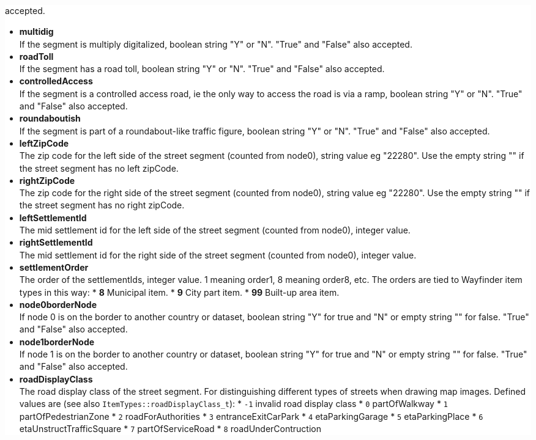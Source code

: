   accepted.
* **multidig**  
  If the segment is multiply digitalized, boolean string "Y" or "N". "True" and
  "False" also accepted.
* **roadToll**  
  If the segment has a road toll, boolean string "Y" or "N". "True" and "False"
  also accepted.
* **controlledAccess**  
  If the segment is a controlled access road, ie the only way to access the
  road is via a ramp, boolean string "Y" or "N". "True" and "False" also
  accepted.
* **roundaboutish**  
  If the segment is part of a roundabout-like traffic figure, boolean string
  "Y" or "N". "True" and "False" also accepted.
* **leftZipCode**  
  The zip code for the left side of the street segment (counted from node0),
  string value eg "22280". Use the empty string "" if the street segment has no
  left zipCode.
* **rightZipCode**   
  The zip code for the right side of the street segment (counted from node0),
  string value eg "22280". Use the empty string "" if the street segment has no
  right zipCode.
* **leftSettlementId**  
  The mid settlement id for the left side of the street segment (counted from
  node0), integer value.
* **rightSettlementId**  
  The mid settlement id for the right side of the street segment (counted from
  node0), integer value.
* **settlementOrder**  
  The order of the settlementIds, integer value. 1 meaning order1, 8 meaning order8, etc. The orders are tied to Wayfinder item types in this way:
      * **8** Municipal item.
      * **9** City part item.
      * **99** Built-up area item.
* **node0borderNode**   
  If node 0 is on the border to another country or dataset, boolean string "Y"
  for true and "N" or empty string "" for false. "True" and "False" also
  accepted.
* **node1borderNode**  
  If node 1 is on the border to another country or dataset, boolean string "Y"
  for true and "N" or empty string "" for false. "True" and "False" also
  accepted.
* **roadDisplayClass**  
  The road display class of the street segment. For distinguishing different
  types of streets when drawing map images. Defined values are (see also
  `ItemTypes::roadDisplayClass_t`):
      * `-1` invalid road display class
      * `0` partOfWalkway
      * `1` partOfPedestrianZone
      * `2` roadForAuthorities
      * `3` entranceExitCarPark
      * `4` etaParkingGarage
      * `5` etaParkingPlace
      * `6` etaUnstructTrafficSquare
      * `7` partOfServiceRoad
      * `8` roadUnderContruction
    